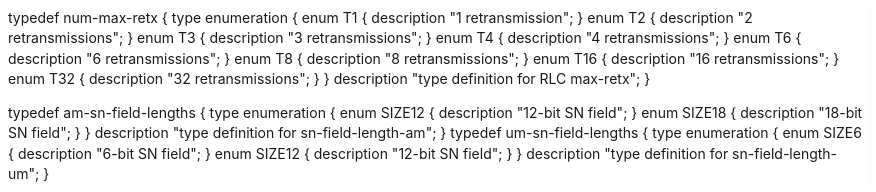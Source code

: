   typedef num-max-retx  {
    type enumeration {
      enum T1 {
        description "1 retransmission";
      }
      enum T2 {
        description "2 retransmissions";
      }
      enum T3 {
        description "3 retransmissions";
      }
      enum T4 {
        description "4 retransmissions";
      }
      enum T6 {
        description "6 retransmissions";
      }
      enum T8 {
        description "8 retransmissions";
      }
      enum T16 {
        description "16 retransmissions";
      }
      enum T32 {
        description "32 retransmissions";
      }
    }
    description "type definition for RLC max-retx";
  }

  typedef am-sn-field-lengths {
    type enumeration {
      enum SIZE12 {
        description "12-bit SN field";
      }
      enum SIZE18 {
        description "18-bit SN field";
      }
    }
    description "type definition for sn-field-length-am";
  }
  typedef um-sn-field-lengths {
    type enumeration {
      enum SIZE6 {
        description "6-bit SN field";
      }
      enum SIZE12 {
        description "12-bit SN field";
      }
    }
    description "type definition for sn-field-length-um";
  }
